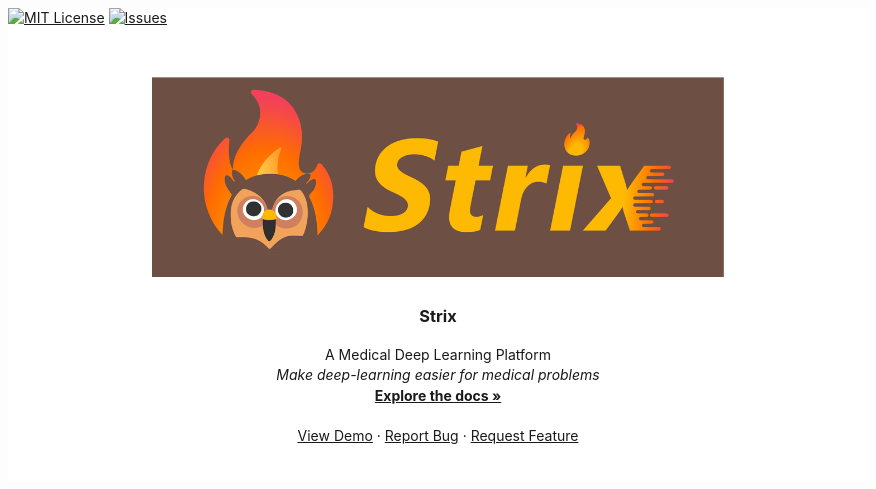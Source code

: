 








[![MIT License][license-shield]][license-url]
[![Issues][issues-shield]][issues-url]





<br />
<p align="center">
  <a href="https://gitlab.com/ChingRyu/Strix">
    <img src="images/banner.png" alt="Logo" height="200">
  </a>

  <h3 align="center">Strix</h3>

  <p align="center">
    A Medical Deep Learning Platform
    <br />
    <i>Make deep-learning easier for medical problems</i>
    <br />
    <a href="https://gitlab.com/ChingRyu/Strix"><strong>Explore the docs »</strong></a>
    <br />
    <br />
    <a href="https://gitlab.com/ChingRyu/Strix">View Demo</a>
    ·
    <a href="https://gitlab.com/ChingRyu/Strix/issues">Report Bug</a>
    ·
    <a href="https://gitlab.com/ChingRyu/Strix/issues">Request Feature</a>
  </p>
</p>



<br />


[contributors-shield]: https://img.shields.io/github/contributors/ChingRyu/repo.svg?style=flat-square
[contributors-url]: https://gitlab.com/ChingRyu/repo/graphs/contributors
[forks-shield]: https://img.shields.io/github/forks/ChingRyu/repo.svg?style=flat-square
[forks-url]: https://gitlab.com/ChingRyu/repo/network/members
[stars-shield]: https://img.shields.io/github/stars/ChingRyu/repo.svg?style=flat-square
[stars-url]: https://gitlab.com/ChingRyu/repo/stargazers
[issues-shield]: https://img.shields.io/github/issues/ChingRyu/repo.svg?style=flat-square
[issues-url]: https://gitlab.com/ChingRyu/strix/-/issues
[license-shield]: https://img.shields.io/github/license/ChingRyu/repo.svg?style=flat-square
[license-url]: https://gitlab.com/ChingRyu/strix/-/blob/master/LICENSE
[product-screenshot]: images/screenshot.png